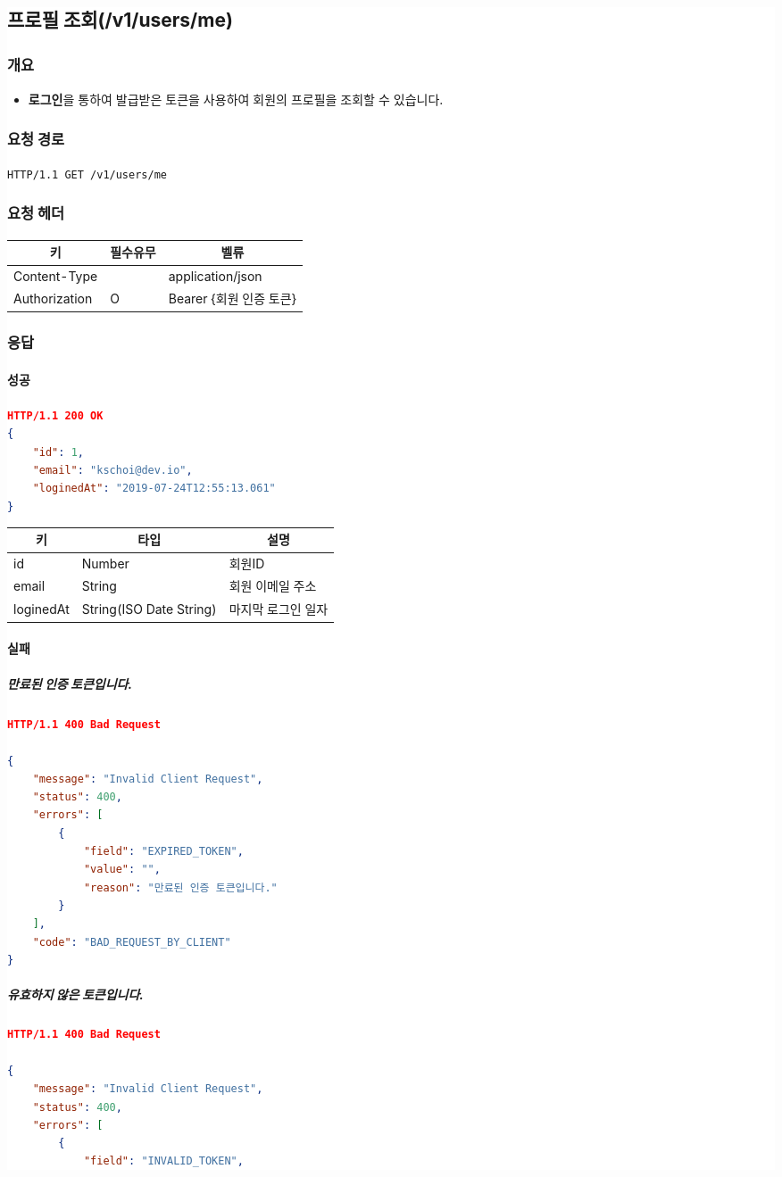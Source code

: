 ## 프로필 조회(/v1/users/me)
### 개요
- **로그인**을 통하여 발급받은 토큰을 사용하여 회원의 프로필을 조회할 수 있습니다.

### 요청 경로
```
HTTP/1.1 GET /v1/users/me
```
### 요청 헤더
| 키  | 필수유무  | 벨류  |
|---|---|---|
| Content-Type  |   | application/json  |
| Authorization  | O | Bearer {회원 인증 토큰} |

### 응답
#### 성공
```json
HTTP/1.1 200 OK
{
    "id": 1,
    "email": "kschoi@dev.io",
    "loginedAt": "2019-07-24T12:55:13.061"
}
```
| 키  | 타입  | 설명  |
|---|---|---|
| id  | Number  | 회원ID  |
| email  | String | 회원 이메일 주소 |
| loginedAt  | String(ISO Date String) | 마지막 로그인 일자 |

#### 실패
##### 만료된 인증 토큰입니다.
```json
HTTP/1.1 400 Bad Request

{
    "message": "Invalid Client Request",
    "status": 400,
    "errors": [
        {
            "field": "EXPIRED_TOKEN",
            "value": "",
            "reason": "만료된 인증 토큰입니다."
        }
    ],
    "code": "BAD_REQUEST_BY_CLIENT"
}
```
##### 유효하지 않은 토큰입니다.
```json
HTTP/1.1 400 Bad Request

{
    "message": "Invalid Client Request",
    "status": 400,
    "errors": [
        {
            "field": "INVALID_TOKEN",
```